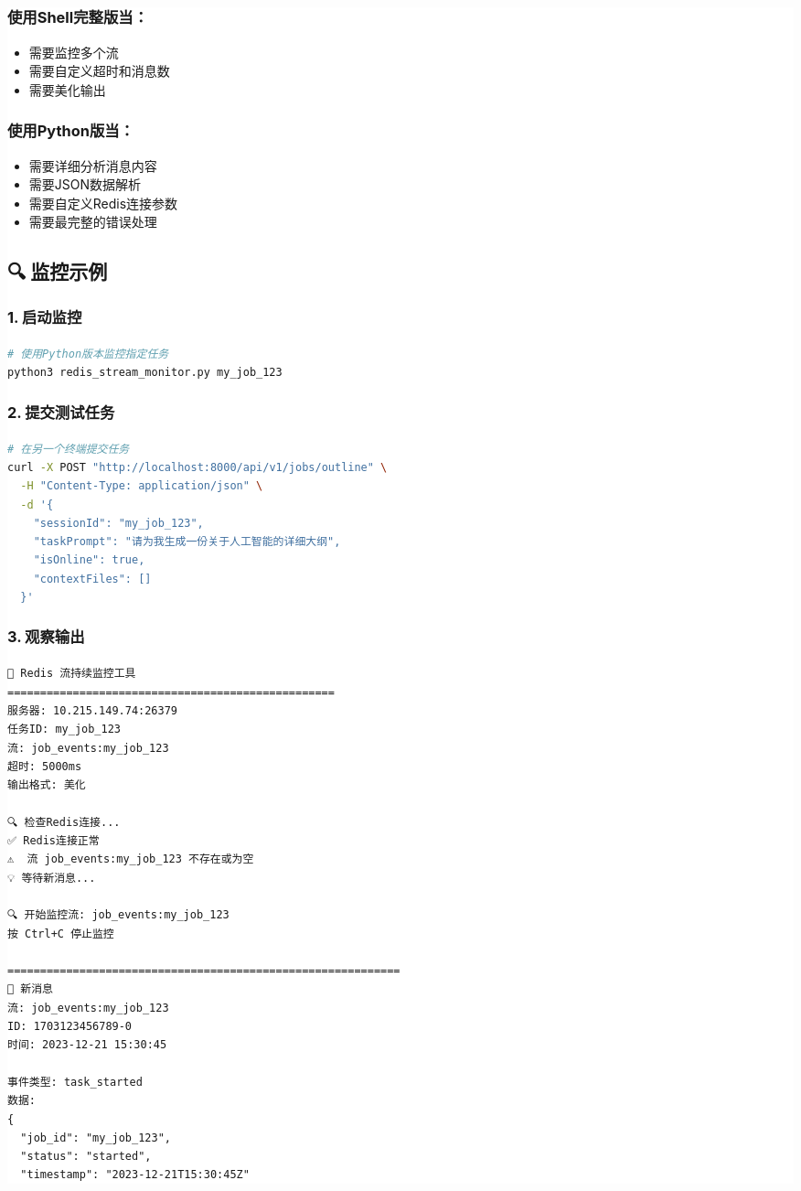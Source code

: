 ### 使用Shell完整版当：
- 需要监控多个流
- 需要自定义超时和消息数
- 需要美化输出

### 使用Python版当：
- 需要详细分析消息内容
- 需要JSON数据解析
- 需要自定义Redis连接参数
- 需要最完整的错误处理

## 🔍 监控示例

### 1. 启动监控
```bash
# 使用Python版本监控指定任务
python3 redis_stream_monitor.py my_job_123
```

### 2. 提交测试任务
```bash
# 在另一个终端提交任务
curl -X POST "http://localhost:8000/api/v1/jobs/outline" \
  -H "Content-Type: application/json" \
  -d '{
    "sessionId": "my_job_123",
    "taskPrompt": "请为我生成一份关于人工智能的详细大纲",
    "isOnline": true,
    "contextFiles": []
  }'
```

### 3. 观察输出
```
🚀 Redis 流持续监控工具
==================================================
服务器: 10.215.149.74:26379
任务ID: my_job_123
流: job_events:my_job_123
超时: 5000ms
输出格式: 美化

🔍 检查Redis连接...
✅ Redis连接正常
⚠️  流 job_events:my_job_123 不存在或为空
💡 等待新消息...

🔍 开始监控流: job_events:my_job_123
按 Ctrl+C 停止监控

============================================================
📨 新消息
流: job_events:my_job_123
ID: 1703123456789-0
时间: 2023-12-21 15:30:45

事件类型: task_started
数据:
{
  "job_id": "my_job_123",
  "status": "started",
  "timestamp": "2023-12-21T15:30:45Z"
```